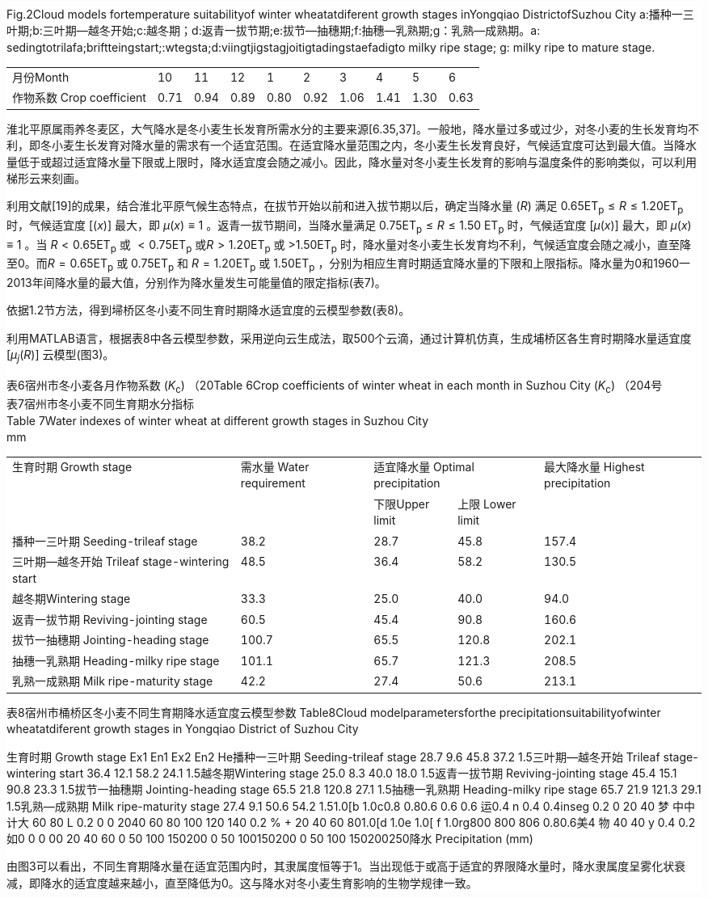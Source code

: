 Fig.2Cloud models fortemperature suitabilityof winter wheatatdiferent growth stages inYongqiao DistrictofSuzhou City a:播种一三叶期;b:三叶期—越冬开始;c:越冬期；d:返青一拔节期;e:拔节—抽穗期;f:抽穗—乳熟期;g：乳熟—成熟期。a: sedingtotrilafa;briftteingstart;:wtegsta;d:viingtjigstagjoitigtadingstaefadigto milky ripe stage; g: milky ripe to mature stage.

<html><body><table><tr><td>月份Month</td><td>10</td><td>11</td><td>12</td><td>1</td><td>2</td><td>3</td><td>4</td><td>5</td><td>6</td></tr><tr><td>作物系数 Crop coefficient</td><td>0.71</td><td>0.94</td><td>0.89</td><td>0.80</td><td>0.92</td><td>1.06</td><td>1.41</td><td>1.30</td><td>0.63</td></tr></table></body></html>

淮北平原属雨养冬麦区，大气降水是冬小麦生长发育所需水分的主要来源[6.35,37]。一般地，降水量过多或过少，对冬小麦的生长发育均不利，即冬小麦生长发育对降水量的需求有一个适宜范围。在适宜降水量范围之内，冬小麦生长发育良好，气候适宜度可达到最大值。当降水量低于或超过适宜降水量下限或上限时，降水适宜度会随之减小。因此，降水量对冬小麦生长发育的影响与温度条件的影响类似，可以利用梯形云来刻画。

利用文献[19]的成果，结合淮北平原气候生态特点，在拔节开始以前和进入拔节期以后，确定当降水量 $( R )$ 满足 $0 . 6 5 \mathrm { E T _ { p } } { \leqslant } R { \leqslant } 1 . 2 0 \mathrm { E T _ { p } }$ 时，气候适宜度 $[ ( x ) ]$ 最大，即 $\mu ( x ) \equiv 1$ 。返青一拔节期间，当降水量满足 $0 . 7 5 \mathrm { E T _ { p } } { \leqslant } R { \leqslant } 1 . 5 0 ~ \mathrm { E T _ { p } }$ 时，气候适宜度 $[ \mu ( x ) ]$ 最大，即 $\mu ( x ) \equiv 1$ 。当 $R { < } 0 . 6 5 \mathrm { E T _ { \mathrm { p } } }$ 或 ${ < } 0 . 7 5 \mathrm { E T _ { p } }$ 或$R { > } 1 . 2 0 \mathrm { E T _ { p } }$ 或 ${ \mathrm { > } } 1 . 5 0 { \mathrm { E T } } _ { \mathrm { p } }$ 时，降水量对冬小麦生长发育均不利，气候适宜度会随之减小，直至降至0。而$R { = } 0 . 6 5 \mathrm { E T _ { p } }$ 或 $0 . 7 5 \mathrm { E T _ { p } }$ 和 $R { = } 1 . 2 0 \mathrm { E T _ { p } }$ 或 $1 . 5 0 \mathrm { E T _ { p } }$ ，分别为相应生育时期适宜降水量的下限和上限指标。降水量为0和1960一2013年间降水量的最大值，分别作为降水量发生可能量值的限定指标(表7)。

依据1.2节方法，得到埽桥区冬小麦不同生育时期降水适宜度的云模型参数(表8)。

利用MATLAB语言，根据表8中各云模型参数，采用逆向云生成法，取500个云滴，通过计算机仿真，生成埔桥区各生育时期降水量适宜度 $[ \mu _ { j } ( R ) ]$ 云模型(图3)。

表6宿州市冬小麦各月作物系数 $( K _ { \mathrm { c } } )$ （20Table 6Crop coefficients of winter wheat in each month in Suzhou City $( K _ { \mathrm { c } } )$ （204号  
表7宿州市冬小麦不同生育期水分指标  
Table 7Water indexes of winter wheat at different growth stages in Suzhou City   
mm   

<html><body><table><tr><td rowspan="2">生育时期 Growth stage</td><td rowspan="2">需水量 Water requirement</td><td colspan="2">适宜降水量 Optimal precipitation</td><td rowspan="2">最大降水量 Highest precipitation</td></tr><tr><td>下限Upper limit</td><td>上限 Lower limit</td></tr><tr><td>播种一三叶期 Seeding-trileaf stage</td><td>38.2</td><td>28.7</td><td>45.8</td><td>157.4</td></tr><tr><td>三叶期—越冬开始 Trileaf stage-wintering start</td><td>48.5</td><td>36.4</td><td>58.2</td><td>130.5</td></tr><tr><td>越冬期Wintering stage</td><td>33.3</td><td>25.0</td><td>40.0</td><td>94.0</td></tr><tr><td>返青一拔节期 Reviving-jointing stage</td><td>60.5</td><td>45.4</td><td>90.8</td><td>160.6</td></tr><tr><td>拔节一抽穗期 Jointing-heading stage</td><td>100.7</td><td>65.5</td><td>120.8</td><td>202.1</td></tr><tr><td>抽穗一乳熟期 Heading-milky ripe stage</td><td>101.1</td><td>65.7</td><td>121.3</td><td>208.5</td></tr><tr><td>乳熟一成熟期 Milk ripe-maturity stage</td><td>42.2</td><td>27.4</td><td>50.6</td><td>213.1</td></tr></table></body></html>

表8宿州市桶桥区冬小麦不同生育期降水适宜度云模型参数 Table8Cloud modelparametersforthe precipitationsuitabilityofwinter wheatatdiferent growth stages in Yongqiao District of Suzhou City

生育时期 Growth stage Ex1 En1 Ex2 En2 He播种一三叶期 Seeding-trileaf stage 28.7 9.6 45.8 37.2 1.5三叶期—越冬开始 Trileaf stage-wintering start 36.4 12.1 58.2 24.1 1.5越冬期Wintering stage 25.0 8.3 40.0 18.0 1.5返青一拔节期 Reviving-jointing stage 45.4 15.1 90.8 23.3 1.5拔节一抽穗期 Jointing-heading stage 65.5 21.8 120.8 27.1 1.5抽穗一乳熟期 Heading-milky ripe stage 65.7 21.9 121.3 29.1 1.5乳熟—成熟期 Milk ripe-maturity stage 27.4 9.1 50.6 54.2 1.51.0[b 1.0c0.8 0.80.6 0.6 0.6 运0.4 n 0.4 0.4inseg 0.2 0 20 40 梦 中中计大 60 80 L 0.2 0 0 2040 60 80 100 120 140 0.2 % + 20 40 60 801.0[d 1.0e 1.0[ f 1.0rg800 800 806 0.80.6美4 物 40 40 y 0.4 0.2如0 0 0 00 20 40 60 0 50 100 150200 0 50 100150200 0 50 100 150200250降水 Precipitation (mm)

由图3可以看出，不同生育期降水量在适宜范围内时，其隶属度恒等于1。当出现低于或高于适宜的界限降水量时，降水隶属度呈雾化状衰减，即降水的适宜度越来越小，直至降低为0。这与降水对冬小麦生育影响的生物学规律一致。
